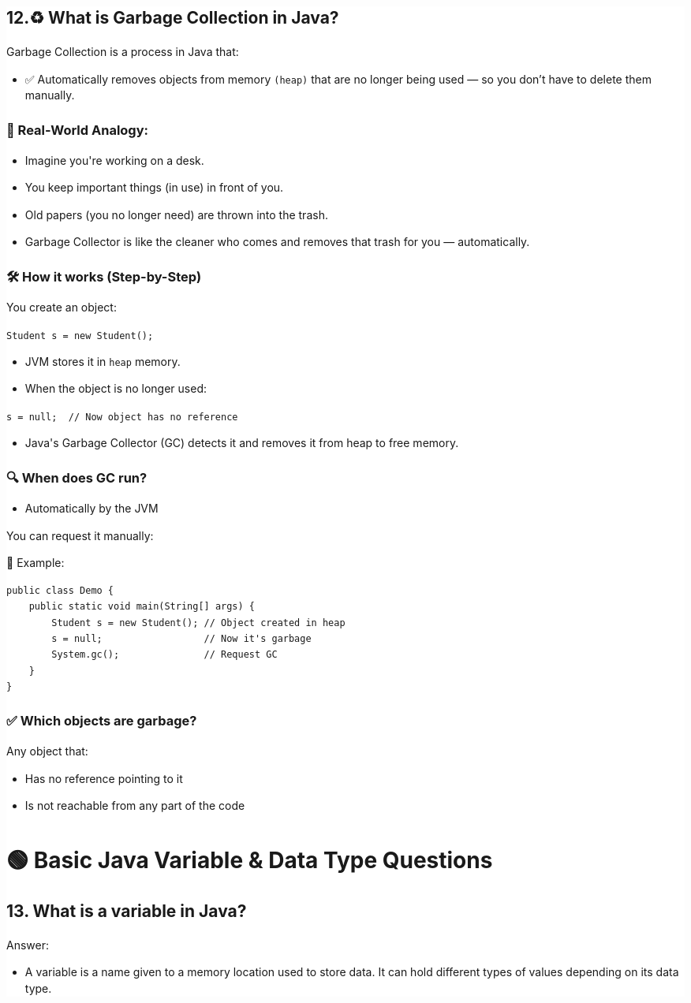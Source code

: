## 12.♻️ What is Garbage Collection in Java?
Garbage Collection is a process in Java that:

+ ✅ Automatically removes objects from memory `(heap)`  that are no longer being used — so you don’t have to delete them manually.

### 👀 Real-World Analogy:
+ Imagine you're working on a desk.

+ You keep important things (in use) in front of you.

+ Old papers (you no longer need) are thrown into the trash.

+ Garbage Collector is like the cleaner who comes and removes that trash for you — automatically.

### 🛠️ How it works (Step-by-Step)
You create an object:
```
Student s = new Student();
```
+ JVM stores it in `heap`  memory.

+ When the object is no longer used:
```
s = null;  // Now object has no reference
```
+ Java's Garbage Collector (GC) detects it and removes it from heap to free memory.

### 🔍 When does GC run?
+ Automatically by the JVM

You can request it manually:

🧪 Example:
```
public class Demo {
    public static void main(String[] args) {
        Student s = new Student(); // Object created in heap
        s = null;                  // Now it's garbage
        System.gc();               // Request GC
    }
}
```
### ✅ Which objects are garbage?
 Any object that:

+ Has no reference pointing to it

+ Is not reachable from any part of the code


# 🟢 Basic Java Variable & Data Type Questions
## 13. What is a variable in Java?
Answer:
+ A variable is a name given to a memory location used to store data. It can hold different types of values depending on its data type.
